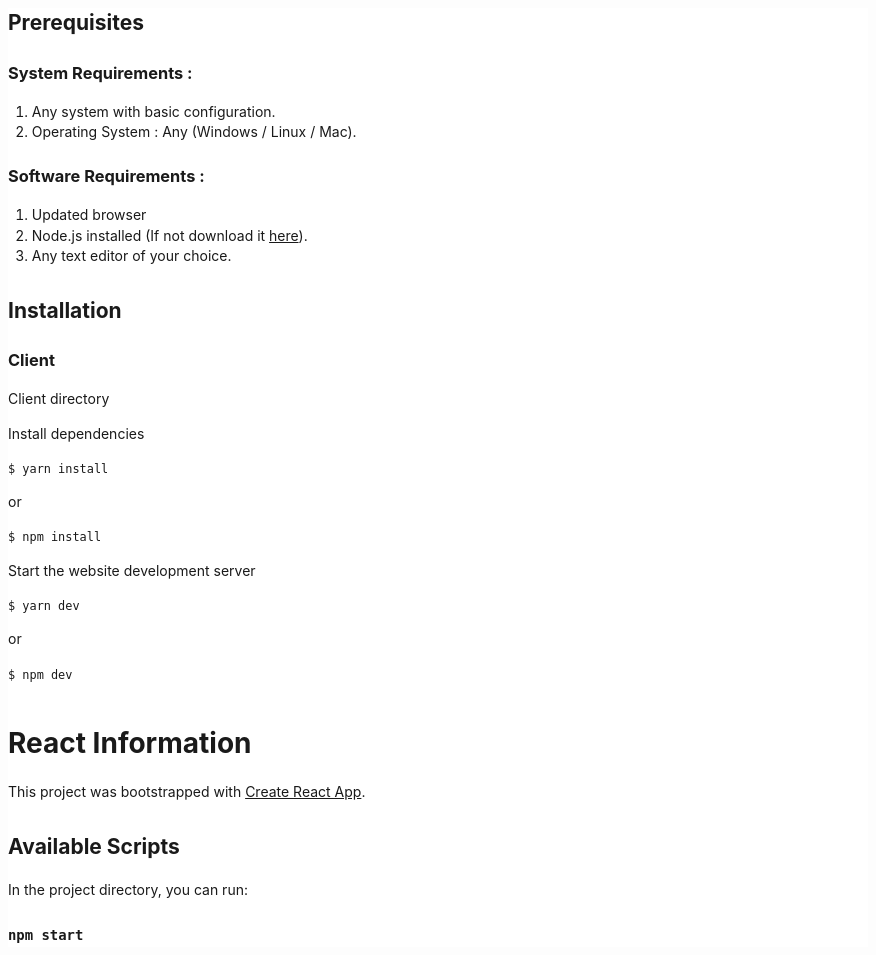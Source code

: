 ## Prerequisites

### System Requirements :

1. Any system with basic configuration.
2. Operating System : Any (Windows / Linux / Mac).

### Software Requirements :

1. Updated browser
2. Node.js installed (If not download it [here](https://nodejs.org/en/download/)).
3. Any text editor of your choice.

## Installation

### Client

Client directory

Install dependencies

```
$ yarn install
```

or

```
$ npm install
```

Start the website development server

```
$ yarn dev
```

or

```
$ npm dev
```

# React Information

This project was bootstrapped with [Create React App](https://github.com/facebook/create-react-app).

## Available Scripts

In the project directory, you can run:

### `npm start`
